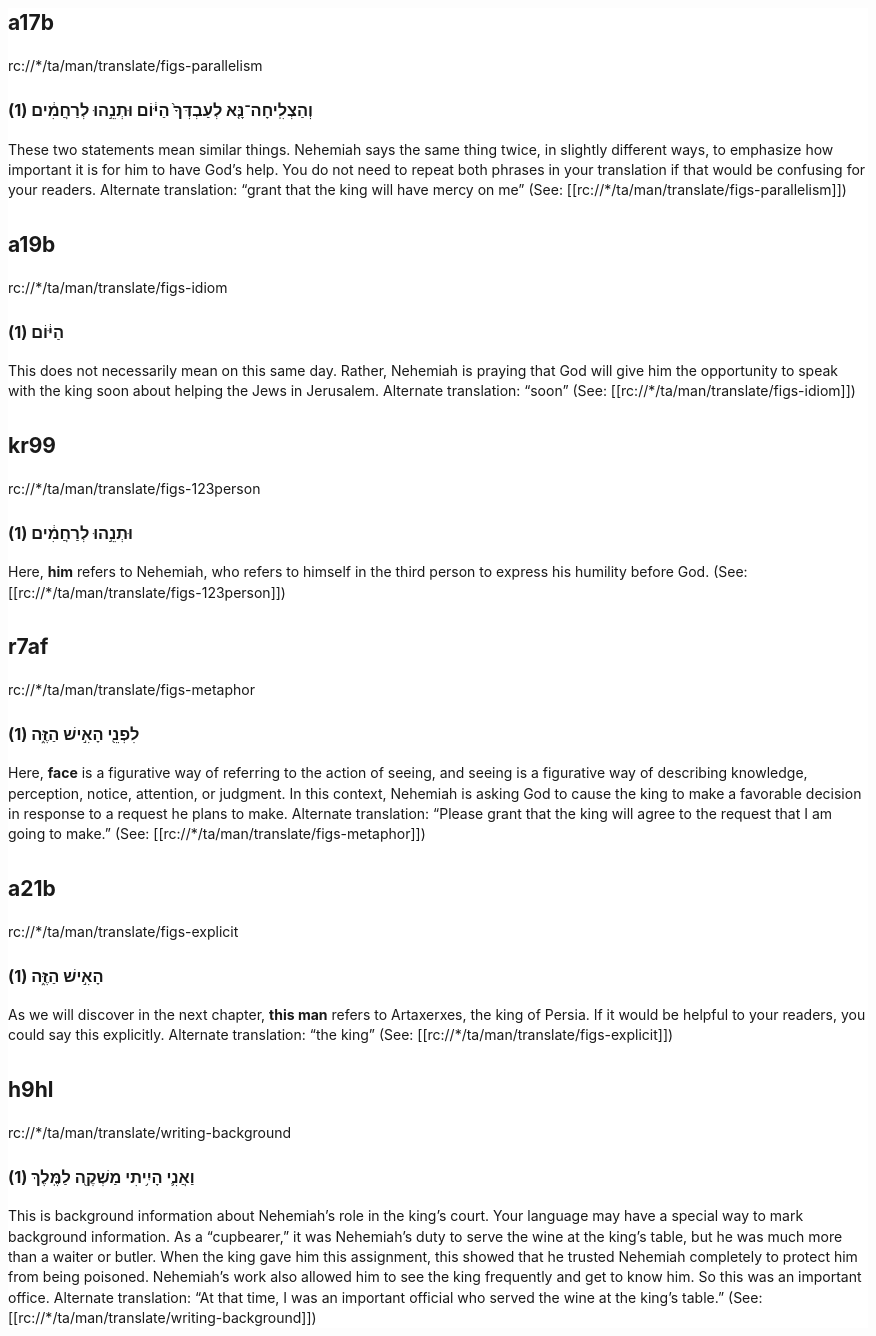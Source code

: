 ## a17b
rc://*/ta/man/translate/figs-parallelism
### וְ⁠הַצְלִֽיחָ⁠ה־נָּ֤א לְ⁠עַבְדְּ⁠ךָ֙ הַ⁠יּ֔וֹם וּ⁠תְנֵ֣⁠הוּ לְ⁠רַחֲמִ֔ים (1)
These two statements mean similar things. Nehemiah says the same thing twice, in slightly different ways, to emphasize how important it is for him to have God’s help. You do not need to repeat both phrases in your translation if that would be confusing for your readers. Alternate translation: “grant that the king will have mercy on me” (See: [[rc://*/ta/man/translate/figs-parallelism]])

## a19b
rc://*/ta/man/translate/figs-idiom
### הַ⁠יּ֔וֹם (1)
This does not necessarily mean on this same day. Rather, Nehemiah is praying that God will give him the opportunity to speak with the king soon about helping the Jews in Jerusalem. Alternate translation: “soon” (See: [[rc://*/ta/man/translate/figs-idiom]])

## kr99
rc://*/ta/man/translate/figs-123person
### וּ⁠תְנֵ֣⁠הוּ לְ⁠רַחֲמִ֔ים (1)
Here, **him** refers to Nehemiah, who refers to himself in the third person to express his humility before God. (See: [[rc://*/ta/man/translate/figs-123person]])

## r7af
rc://*/ta/man/translate/figs-metaphor
### לִ⁠פְנֵ֖י הָ⁠אִ֣ישׁ הַ⁠זֶּ֑ה (1)
Here, **face** is a figurative way of referring to the action of seeing, and seeing is a figurative way of describing knowledge, perception, notice, attention, or judgment. In this context, Nehemiah is asking God to cause the king to make a favorable decision in response to a request he plans to make. Alternate translation: “Please grant that the king will agree to the request that I am going to make.” (See: [[rc://*/ta/man/translate/figs-metaphor]])

## a21b
rc://*/ta/man/translate/figs-explicit
### הָ⁠אִ֣ישׁ הַ⁠זֶּ֑ה (1)
As we will discover in the next chapter, **this man** refers to Artaxerxes, the king of Persia. If it would be helpful to your readers, you could say this explicitly. Alternate translation: “the king” (See: [[rc://*/ta/man/translate/figs-explicit]])

## h9hl
rc://*/ta/man/translate/writing-background
### וַ⁠אֲנִ֛י הָיִ֥יתִי מַשְׁקֶ֖ה לַ⁠מֶּֽלֶךְ (1)
This is background information about Nehemiah’s role in the king’s court. Your language may have a special way to mark background information. As a “cupbearer,” it was Nehemiah’s duty to serve the wine at the king’s table, but he was much more than a waiter or butler. When the king gave him this assignment, this showed that he trusted Nehemiah completely to protect him from being poisoned. Nehemiah’s work also allowed him to see the king frequently and get to know him. So this was an important office. Alternate translation: “At that time, I was an important official who served the wine at the king’s table.” (See: [[rc://*/ta/man/translate/writing-background]])
